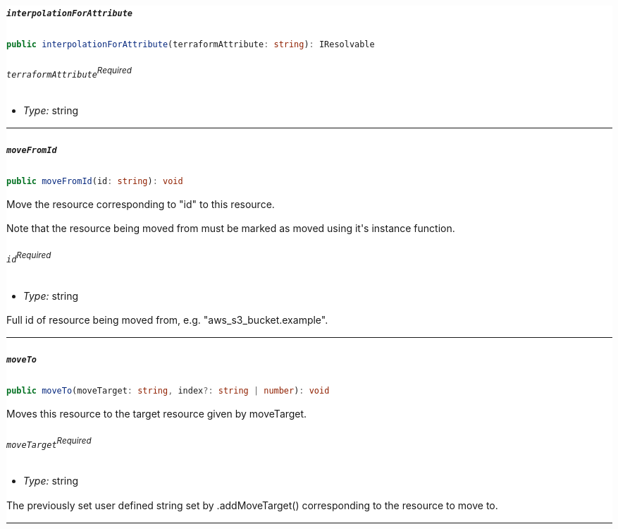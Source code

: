##### `interpolationForAttribute` <a name="interpolationForAttribute" id="@cdktf/aws-cdk.networkfirewallRuleGroup.NetworkfirewallRuleGroup.interpolationForAttribute"></a>

```typescript
public interpolationForAttribute(terraformAttribute: string): IResolvable
```

###### `terraformAttribute`<sup>Required</sup> <a name="terraformAttribute" id="@cdktf/aws-cdk.networkfirewallRuleGroup.NetworkfirewallRuleGroup.interpolationForAttribute.parameter.terraformAttribute"></a>

- *Type:* string

---

##### `moveFromId` <a name="moveFromId" id="@cdktf/aws-cdk.networkfirewallRuleGroup.NetworkfirewallRuleGroup.moveFromId"></a>

```typescript
public moveFromId(id: string): void
```

Move the resource corresponding to "id" to this resource.

Note that the resource being moved from must be marked as moved using it's instance function.

###### `id`<sup>Required</sup> <a name="id" id="@cdktf/aws-cdk.networkfirewallRuleGroup.NetworkfirewallRuleGroup.moveFromId.parameter.id"></a>

- *Type:* string

Full id of resource being moved from, e.g. "aws_s3_bucket.example".

---

##### `moveTo` <a name="moveTo" id="@cdktf/aws-cdk.networkfirewallRuleGroup.NetworkfirewallRuleGroup.moveTo"></a>

```typescript
public moveTo(moveTarget: string, index?: string | number): void
```

Moves this resource to the target resource given by moveTarget.

###### `moveTarget`<sup>Required</sup> <a name="moveTarget" id="@cdktf/aws-cdk.networkfirewallRuleGroup.NetworkfirewallRuleGroup.moveTo.parameter.moveTarget"></a>

- *Type:* string

The previously set user defined string set by .addMoveTarget() corresponding to the resource to move to.

---
